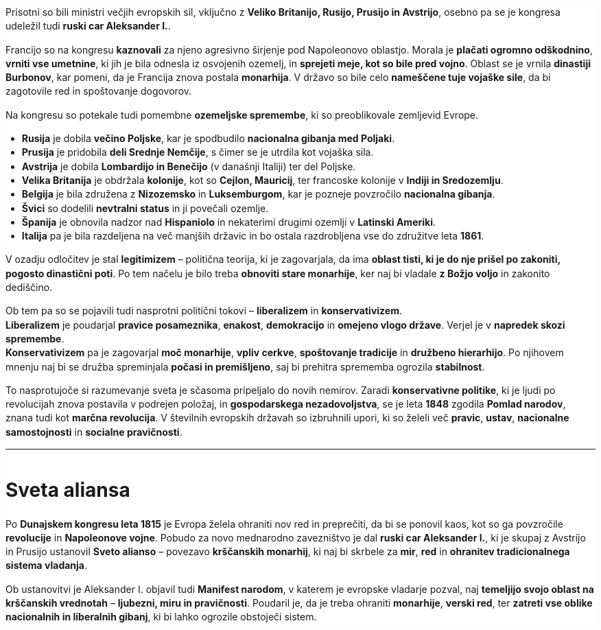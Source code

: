 Prisotni so bili ministri večjih evropskih sil, vključno z **Veliko Britanijo, Rusijo, Prusijo in Avstrijo**, osebno pa se je kongresa udeležil tudi **ruski car Aleksander I.**.

Francijo so na kongresu **kaznovali** za njeno agresivno širjenje pod Napoleonovo oblastjo. Morala je **plačati ogromno odškodnino**, **vrniti vse umetnine**, ki jih je bila odnesla iz osvojenih ozemelj, in **sprejeti meje, kot so bile pred vojno**. Oblast se je vrnila **dinastiji Burbonov**, kar pomeni, da je Francija znova postala **monarhija**. V državo so bile celo **nameščene tuje vojaške sile**, da bi zagotovile red in spoštovanje dogovorov.

Na kongresu so potekale tudi pomembne **ozemeljske spremembe**, ki so preoblikovale zemljevid Evrope.

- **Rusija** je dobila **večino Poljske**, kar je spodbudilo **nacionalna gibanja med Poljaki**.
- **Prusija** je pridobila **deli Srednje Nemčije**, s čimer se je utrdila kot vojaška sila.
- **Avstrija** je dobila **Lombardijo in Benečijo** (v današnji Italiji) ter del Poljske.
- **Velika Britanija** je obdržala **kolonije**, kot so **Cejlon, Mauricij**, ter francoske kolonije v **Indiji in Sredozemlju**.
- **Belgija** je bila združena z **Nizozemsko** in **Luksemburgom**, kar je pozneje povzročilo **nacionalna gibanja**.
- **Švici** so dodelili **nevtralni status** in ji povečali ozemlje.
- **Španija** je obnovila nadzor nad **Hispaniolo** in nekaterimi drugimi ozemlji v **Latinski Ameriki**.
- **Italija** pa je bila razdeljena na več manjših državic in bo ostala razdrobljena vse do združitve leta **1861**.

V ozadju odločitev je stal **legitimizem** – politična teorija, ki je zagovarjala, da ima **oblast tisti, ki je do nje prišel po zakoniti, pogosto dinastični poti**. Po tem načelu je bilo treba **obnoviti stare monarhije**, ker naj bi vladale **z Božjo voljo** in zakonito dediščino.

Ob tem pa so se pojavili tudi nasprotni politični tokovi – **liberalizem** in **konservativizem**.  
**Liberalizem** je poudarjal **pravice posameznika**, **enakost**, **demokracijo** in **omejeno vlogo države**. Verjel je v **napredek skozi spremembe**.  
**Konservativizem** pa je zagovarjal **moč monarhije**, **vpliv cerkve**, **spoštovanje tradicije** in **družbeno hierarhijo**. Po njihovem mnenju naj bi se družba spreminjala **počasi in premišljeno**, saj bi prehitra sprememba ogrozila **stabilnost**.

To nasprotujoče si razumevanje sveta je sčasoma pripeljalo do novih nemirov. Zaradi **konservativne politike**, ki je ljudi po revolucijah znova postavila v podrejen položaj, in **gospodarskega nezadovoljstva**, se je leta **1848** zgodila **Pomlad narodov**, znana tudi kot **marčna revolucija**. V številnih evropskih državah so izbruhnili upori, ki so želeli več **pravic**, **ustav**, **nacionalne samostojnosti** in **socialne pravičnosti**.

---
# Sveta aliansa


Po **Dunajskem kongresu leta 1815** je Evropa želela ohraniti nov red in preprečiti, da bi se ponovil kaos, kot so ga povzročile **revolucije** in **Napoleonove vojne**. Pobudo za novo mednarodno zavezništvo je dal **ruski car Aleksander I.**, ki je skupaj z Avstrijo in Prusijo ustanovil **Sveto alianso** – povezavo **krščanskih monarhij**, ki naj bi skrbele za **mir**, **red** in **ohranitev tradicionalnega sistema vladanja**.

Ob ustanovitvi je Aleksander I. objavil tudi **Manifest narodom**, v katerem je evropske vladarje pozval, naj **temeljijo svojo oblast na krščanskih vrednotah** – **ljubezni, miru in pravičnosti**. Poudaril je, da je treba ohraniti **monarhije**, **verski red**, ter **zatreti vse oblike nacionalnih in liberalnih gibanj**, ki bi lahko ogrozile obstoječi sistem.

